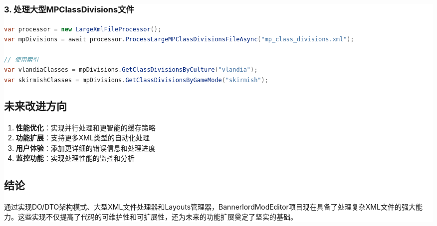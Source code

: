 ### 3. 处理大型MPClassDivisions文件
```csharp
var processor = new LargeXmlFileProcessor();
var mpDivisions = await processor.ProcessLargeMPClassDivisionsFileAsync("mp_class_divisions.xml");

// 使用索引
var vlandiaClasses = mpDivisions.GetClassDivisionsByCulture("vlandia");
var skirmishClasses = mpDivisions.GetClassDivisionsByGameMode("skirmish");
```

## 未来改进方向

1. **性能优化**：实现并行处理和更智能的缓存策略
2. **功能扩展**：支持更多XML类型的自动化处理
3. **用户体验**：添加更详细的错误信息和处理进度
4. **监控功能**：实现处理性能的监控和分析

## 结论

通过实现DO/DTO架构模式、大型XML文件处理器和Layouts管理器，BannerlordModEditor项目现在具备了处理复杂XML文件的强大能力。这些实现不仅提高了代码的可维护性和可扩展性，还为未来的功能扩展奠定了坚实的基础。